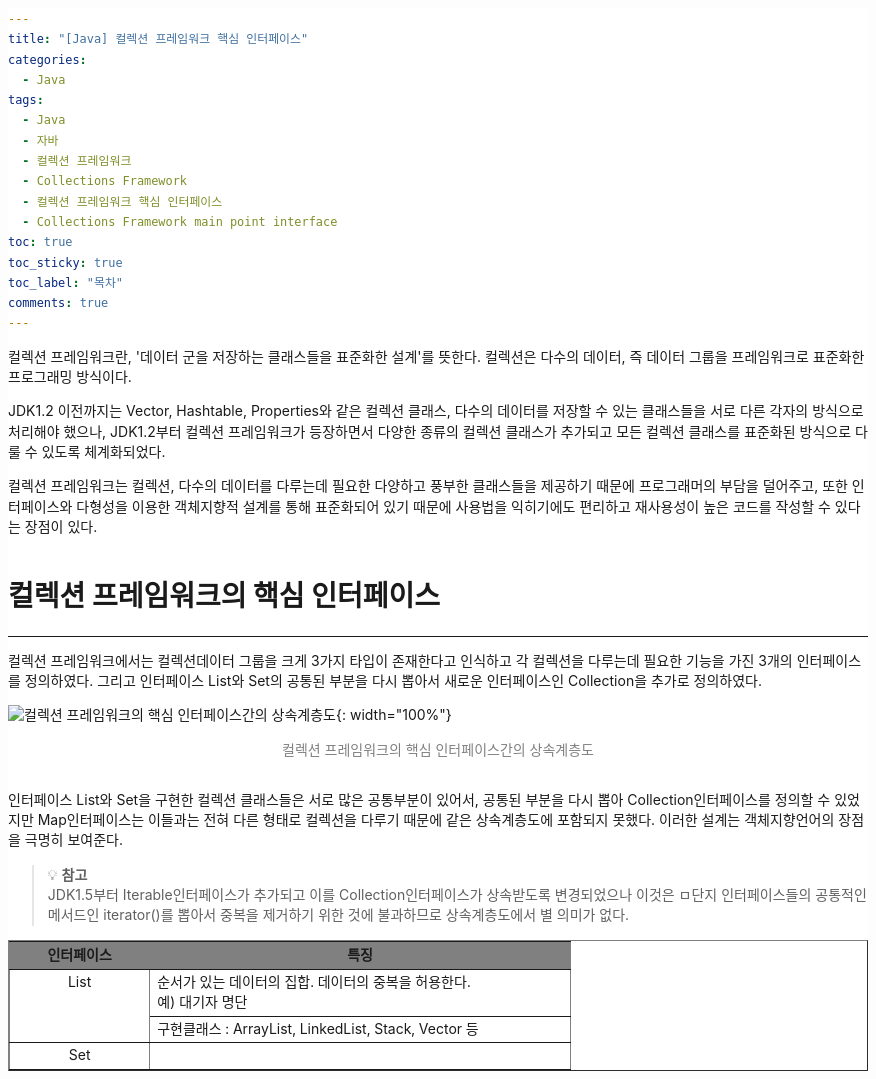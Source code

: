 ```yaml
---
title: "[Java] 컬렉션 프레임워크 핵심 인터페이스"
categories:
  - Java
tags:
  - Java
  - 자바
  - 컬렉션 프레임워크
  - Collections Framework
  - 컬렉션 프레임워크 핵심 인터페이스
  - Collections Framework main point interface
toc: true
toc_sticky: true
toc_label: "목차"
comments: true
---
```


컬렉션 프레임워크란, '데이터 군을 저장하는 클래스들을 표준화한 설계'를 뜻한다. 컬렉션은 다수의 데이터, 즉 데이터 그룹을 프레임워크로 표준화한 프로그래밍 방식이다.

JDK1.2 이전까지는 Vector, Hashtable, Properties와 같은 컬렉션 클래스, 다수의 데이터를 저장할 수 있는 클래스들을 서로 다른 각자의 방식으로 처리해야 했으나, JDK1.2부터 컬렉션 프레임워크가 등장하면서 다양한 종류의 컬렉션 클래스가 추가되고 모든 컬렉션 클래스를 표준화된 방식으로 다룰 수 있도록 체계화되었다.

컬렉션 프레임워크는 컬렉션, 다수의 데이터를 다루는데 필요한 다양하고 풍부한 클래스들을 제공하기 때문에 프로그래머의 부담을 덜어주고, 또한 인터페이스와 다형성을 이용한 객체지향적 설계를 통해 표준화되어 있기 때문에 사용법을 익히기에도 편리하고 재사용성이 높은 코드를 작성할 수 있다는 장점이 있다.

# 컬렉션 프레임워크의 핵심 인터페이스
---
컬렉션 프레임워크에서는 컬렉션데이터 그룹을 크게 3가지 타입이 존재한다고 인식하고 각 컬렉션을 다루는데 필요한 기능을 가진 3개의 인터페이스를 정의하였다. 그리고 인터페이스 List와 Set의 공통된 부분을 다시 뽑아서 새로운 인터페이스인 Collection을 추가로 정의하였다.

![컬렉션 프레임워크의 핵심 인터페이스간의 상속계층도](/blog/assets/img/posts/20240502/collection-framework-Inheritance-hierarchy-between-core-interfaces.png "컬렉션 프레임워크의 핵심 인터페이스간의 상속계층도"){: width="100%"}
<div style="color: gray; text-align: center; margin-bottom: 30px;">컬렉션 프레임워크의 핵심 인터페이스간의 상속계층도</div>

인터페이스 List와 Set을 구현한 컬렉션 클래스들은 서로 많은 공통부분이 있어서, 공통된 부분을 다시 뽑아 Collection인터페이스를 정의할 수 있었지만 Map인터페이스는 이들과는 전혀 다른 형태로 컬렉션을 다루기 때문에 같은 상속계층도에 포함되지 못했다. 이러한 설계는 객체지향언어의 장점을 극명히 보여준다.

>💡 __참고__  
> JDK1.5부터 Iterable인터페이스가 추가되고 이를 Collection인터페이스가 상속받도록 변경되었으나 이것은 ㅁ단지 인터페이스들의 공통적인 메서드인 iterator()를 뽑아서 중복을 제거하기 위한 것에 불과하므로 상속계층도에서 별 의미가 없다.

<table border="1">
    <colgroup>
        <col style="width:20%">
        <col style="width:60%">
    </colgroup>
    <tr style="background-color:gray;">
        <th style="text-align:center;">인터페이스</th>
        <th style="text-align:center;">특징</th>
    </tr>
    <tr>
        <td style="text-align:center;" rowspan="2">List</td>
        <td style="text-align:left;">
             순서가 있는 데이터의 집합. 데이터의 중복을 허용한다.<br>
             예) 대기자 명단
        </td>
    </tr>
    <tr>
        <td style="text-align:left;">구현클래스 : ArrayList, LinkedList, Stack, Vector 등</td>
    </tr>
    <tr>
        <td style="text-align:center;" rowspan="2">Set</td>
        <td style="text-align:left;">